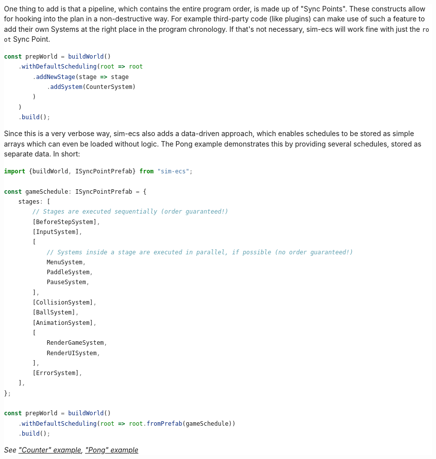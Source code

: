 One thing to add is that a pipeline, which contains the entire program order, is made up of "Sync Points". These
constructs allow for hooking into the plan in a non-destructive way. For example third-party code (like plugins)
can make use of such a feature to add their own Systems at the right place in the program chronology.
If that's not necessary, sim-ecs will work fine with just the `root` Sync Point.

```typescript
const prepWorld = buildWorld()
    .withDefaultScheduling(root => root
        .addNewStage(stage => stage
            .addSystem(CounterSystem)
        )
    )
    .build();
```

Since this is a very verbose way, sim-ecs also adds a data-driven approach,
which enables schedules to be stored as simple arrays which can even be loaded without logic.
The Pong example demonstrates this by providing several schedules, stored as separate data. In short:

```typescript
import {buildWorld, ISyncPointPrefab} from "sim-ecs";

const gameSchedule: ISyncPointPrefab = {
    stages: [
        // Stages are executed sequentially (order guaranteed!)
        [BeforeStepSystem],
        [InputSystem],
        [
            // Systems inside a stage are executed in parallel, if possible (no order guaranteed!)
            MenuSystem,
            PaddleSystem,
            PauseSystem,
        ],
        [CollisionSystem],
        [BallSystem],
        [AnimationSystem],
        [
            RenderGameSystem,
            RenderUISystem,
        ],
        [ErrorSystem],
    ],
};

const prepWorld = buildWorld()
    .withDefaultScheduling(root => root.fromPrefab(gameSchedule))
    .build();
```

_See
["Counter" example](https://github.com/NSSTC/sim-ecs/blob/master/examples/counter.ts),
["Pong" example](https://github.com/NSSTC/sim-ecs/tree/master/examples/pong)
&nbsp;_
